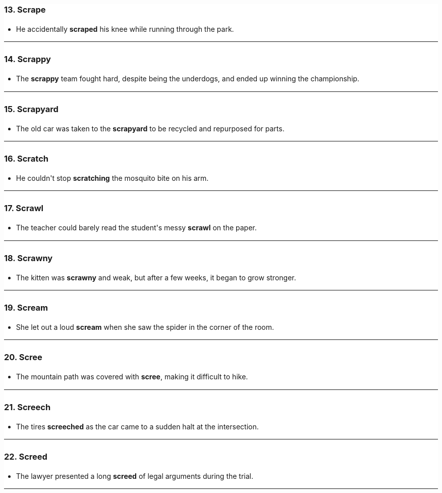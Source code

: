 
### 13. **Scrape**  
- He accidentally **scraped** his knee while running through the park.  

---

### 14. **Scrappy**  
- The **scrappy** team fought hard, despite being the underdogs, and ended up winning the championship.  

---

### 15. **Scrapyard**  
- The old car was taken to the **scrapyard** to be recycled and repurposed for parts.  

---

### 16. **Scratch**  
- He couldn't stop **scratching** the mosquito bite on his arm.  

---

### 17. **Scrawl**  
- The teacher could barely read the student's messy **scrawl** on the paper.  

---

### 18. **Scrawny**  
- The kitten was **scrawny** and weak, but after a few weeks, it began to grow stronger.  

---

### 19. **Scream**  
- She let out a loud **scream** when she saw the spider in the corner of the room.  

---

### 20. **Scree**  
- The mountain path was covered with **scree**, making it difficult to hike.  

---

### 21. **Screech**  
- The tires **screeched** as the car came to a sudden halt at the intersection.  

---

### 22. **Screed**  
- The lawyer presented a long **screed** of legal arguments during the trial.  

---
